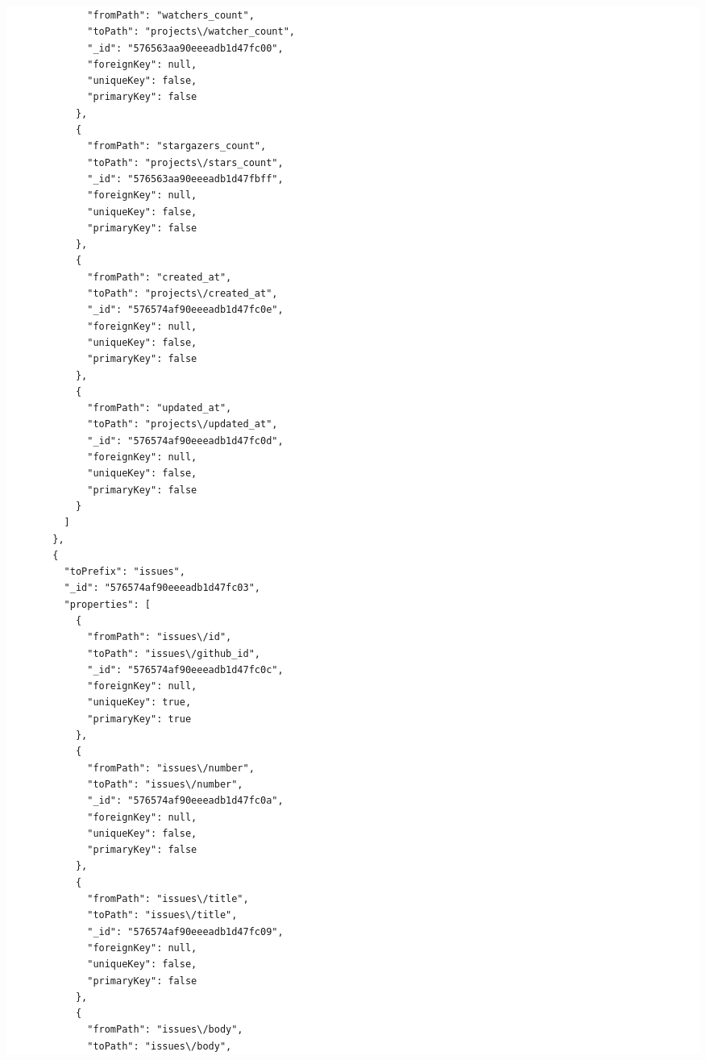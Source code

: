                   "fromPath": "watchers_count",
                  "toPath": "projects\/watcher_count",
                  "_id": "576563aa90eeeadb1d47fc00",
                  "foreignKey": null,
                  "uniqueKey": false,
                  "primaryKey": false
                },
                {
                  "fromPath": "stargazers_count",
                  "toPath": "projects\/stars_count",
                  "_id": "576563aa90eeeadb1d47fbff",
                  "foreignKey": null,
                  "uniqueKey": false,
                  "primaryKey": false
                },
                {
                  "fromPath": "created_at",
                  "toPath": "projects\/created_at",
                  "_id": "576574af90eeeadb1d47fc0e",
                  "foreignKey": null,
                  "uniqueKey": false,
                  "primaryKey": false
                },
                {
                  "fromPath": "updated_at",
                  "toPath": "projects\/updated_at",
                  "_id": "576574af90eeeadb1d47fc0d",
                  "foreignKey": null,
                  "uniqueKey": false,
                  "primaryKey": false
                }
              ]
            },
            {
              "toPrefix": "issues",
              "_id": "576574af90eeeadb1d47fc03",
              "properties": [
                {
                  "fromPath": "issues\/id",
                  "toPath": "issues\/github_id",
                  "_id": "576574af90eeeadb1d47fc0c",
                  "foreignKey": null,
                  "uniqueKey": true,
                  "primaryKey": true
                },
                {
                  "fromPath": "issues\/number",
                  "toPath": "issues\/number",
                  "_id": "576574af90eeeadb1d47fc0a",
                  "foreignKey": null,
                  "uniqueKey": false,
                  "primaryKey": false
                },
                {
                  "fromPath": "issues\/title",
                  "toPath": "issues\/title",
                  "_id": "576574af90eeeadb1d47fc09",
                  "foreignKey": null,
                  "uniqueKey": false,
                  "primaryKey": false
                },
                {
                  "fromPath": "issues\/body",
                  "toPath": "issues\/body",